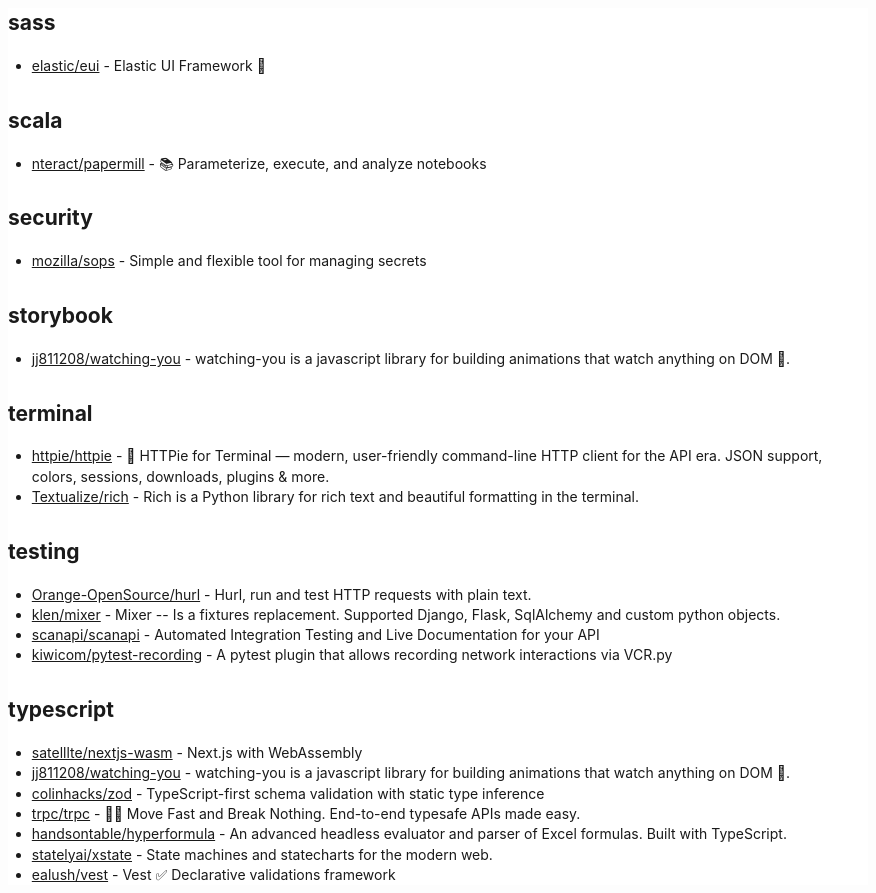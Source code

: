 ## sass 

- [elastic/eui](https://github.com/elastic/eui) - Elastic UI Framework 🙌

## scala 

- [nteract/papermill](https://github.com/nteract/papermill) - 📚 Parameterize, execute, and analyze notebooks

## security 

- [mozilla/sops](https://github.com/mozilla/sops) - Simple and flexible tool for managing secrets

## storybook 

- [jj811208/watching-you](https://github.com/jj811208/watching-you) - watching-you is a javascript library for building animations that watch anything on DOM 👀.

## terminal 

- [httpie/httpie](https://github.com/httpie/httpie) - 🥧 HTTPie for Terminal — modern, user-friendly command-line HTTP client for the API era. JSON support, colors, sessions, downloads, plugins & more.
- [Textualize/rich](https://github.com/Textualize/rich) - Rich is a Python library for rich text and beautiful formatting in the terminal.

## testing 

- [Orange-OpenSource/hurl](https://github.com/Orange-OpenSource/hurl) - Hurl, run and test HTTP requests with plain text.
- [klen/mixer](https://github.com/klen/mixer) - Mixer -- Is a fixtures replacement. Supported Django, Flask, SqlAlchemy and custom python objects.
- [scanapi/scanapi](https://github.com/scanapi/scanapi) - Automated Integration Testing and Live Documentation for your API
- [kiwicom/pytest-recording](https://github.com/kiwicom/pytest-recording) - A pytest plugin that allows recording network interactions via VCR.py

## typescript 

- [satelllte/nextjs-wasm](https://github.com/satelllte/nextjs-wasm) - Next.js with WebAssembly
- [jj811208/watching-you](https://github.com/jj811208/watching-you) - watching-you is a javascript library for building animations that watch anything on DOM 👀.
- [colinhacks/zod](https://github.com/colinhacks/zod) - TypeScript-first schema validation with static type inference
- [trpc/trpc](https://github.com/trpc/trpc) - 🧙‍♀️  Move Fast and Break Nothing. End-to-end typesafe APIs made easy.
- [handsontable/hyperformula](https://github.com/handsontable/hyperformula) - An advanced headless evaluator and parser of Excel formulas. Built with TypeScript.
- [statelyai/xstate](https://github.com/statelyai/xstate) - State machines and statecharts for the modern web.
- [ealush/vest](https://github.com/ealush/vest) - Vest ✅ Declarative validations framework

